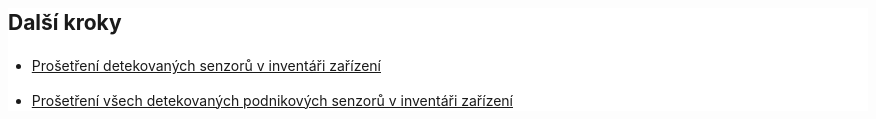 ## <a name="next-steps"></a>Další kroky

- [Prošetření detekovaných senzorů v inventáři zařízení](how-to-investigate-sensor-detections-in-a-device-inventory.md)

- [Prošetření všech detekovaných podnikových senzorů v inventáři zařízení](how-to-investigate-all-enterprise-sensor-detections-in-a-device-inventory.md)
